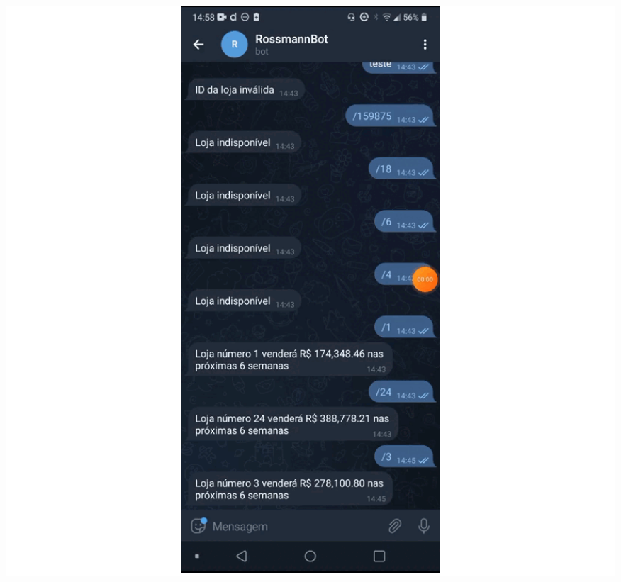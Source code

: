 <p align="center"><img src="https://github.com/jhonatanmarques92/rossmann_sales_prediction/blob/main/img/bot_telegram.gif" width="400" height="800"></p> 

